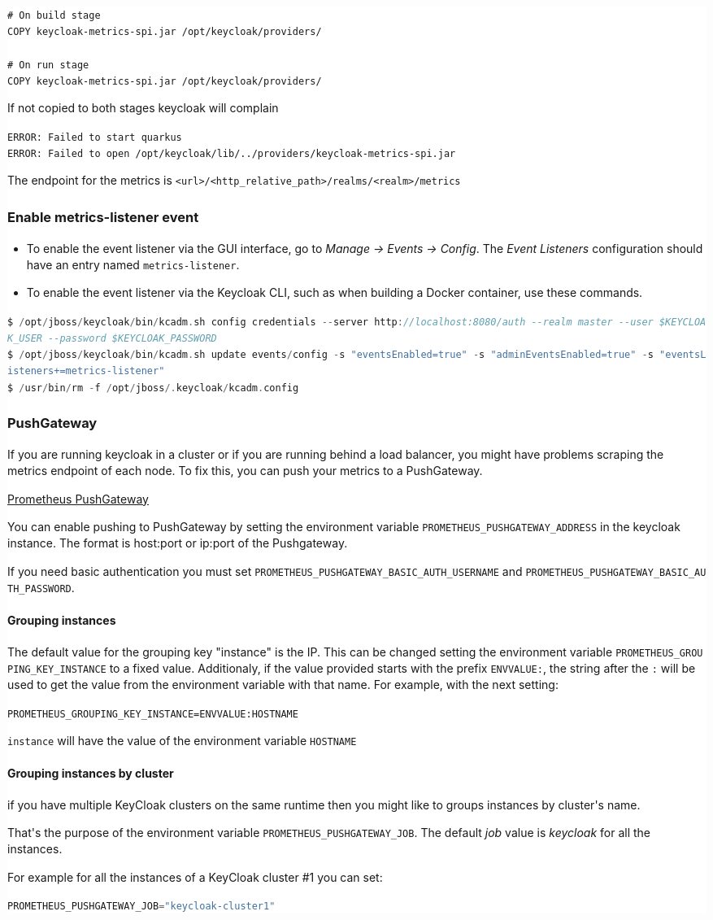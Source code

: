 ```
# On build stage
COPY keycloak-metrics-spi.jar /opt/keycloak/providers/

# On run stage
COPY keycloak-metrics-spi.jar /opt/keycloak/providers/

```
If not copied to both stages keycloak will complain 
```
ERROR: Failed to start quarkus
ERROR: Failed to open /opt/keycloak/lib/../providers/keycloak-metrics-spi.jar
```
The endpoint for the metrics is `<url>/<http_relative_path>/realms/<realm>/metrics`

### Enable metrics-listener event

- To enable the event listener via the GUI interface, go to _Manage -> Events -> Config_. The _Event Listeners_ configuration should have an entry named `metrics-listener`.

- To enable the event listener via the Keycloak CLI, such as when building a Docker container, use these commands.

```c
$ /opt/jboss/keycloak/bin/kcadm.sh config credentials --server http://localhost:8080/auth --realm master --user $KEYCLOAK_USER --password $KEYCLOAK_PASSWORD
$ /opt/jboss/keycloak/bin/kcadm.sh update events/config -s "eventsEnabled=true" -s "adminEventsEnabled=true" -s "eventsListeners+=metrics-listener"
$ /usr/bin/rm -f /opt/jboss/.keycloak/kcadm.config
```
    
### PushGateway

If you are running keycloak in a cluster or if you are running behind a load balancer, you might have problems scraping
the metrics endpoint of each node. To fix this, you can push your metrics to a PushGateway. 

[Prometheus PushGateway](https://github.com/prometheus/pushgateway)

You can enable pushing to PushGateway by setting the environment variable ```PROMETHEUS_PUSHGATEWAY_ADDRESS``` in the keycloak
instance. The format is host:port or ip:port of the Pushgateway.

If you need basic authentication you must set `PROMETHEUS_PUSHGATEWAY_BASIC_AUTH_USERNAME` and `PROMETHEUS_PUSHGATEWAY_BASIC_AUTH_PASSWORD`.

#### **Grouping instances**
The default value for the grouping key "instance" is the IP. This can be changed setting the environment variable ```PROMETHEUS_GROUPING_KEY_INSTANCE```
to a fixed value. Additionaly, if the value provided starts with the prefix ```ENVVALUE:```,
the string after the ```:``` will be used to get the value from the environment variable with that name.
For example, with the next setting:
```
PROMETHEUS_GROUPING_KEY_INSTANCE=ENVVALUE:HOSTNAME
```
```instance``` will have the value of the environment variable ```HOSTNAME```

#### **Grouping instances by cluster**
if you have multiple KeyCloak clusters on the same runtime then you might like to groups instances by cluster's name.

That's the purpose of the environment variable ```PROMETHEUS_PUSHGATEWAY_JOB```.
The default *job* value is *keycloak* for all the instances.

For example for all the instances of a KeyCloak cluster #1 you can set:
```c
PROMETHEUS_PUSHGATEWAY_JOB="keycloak-cluster1"
```